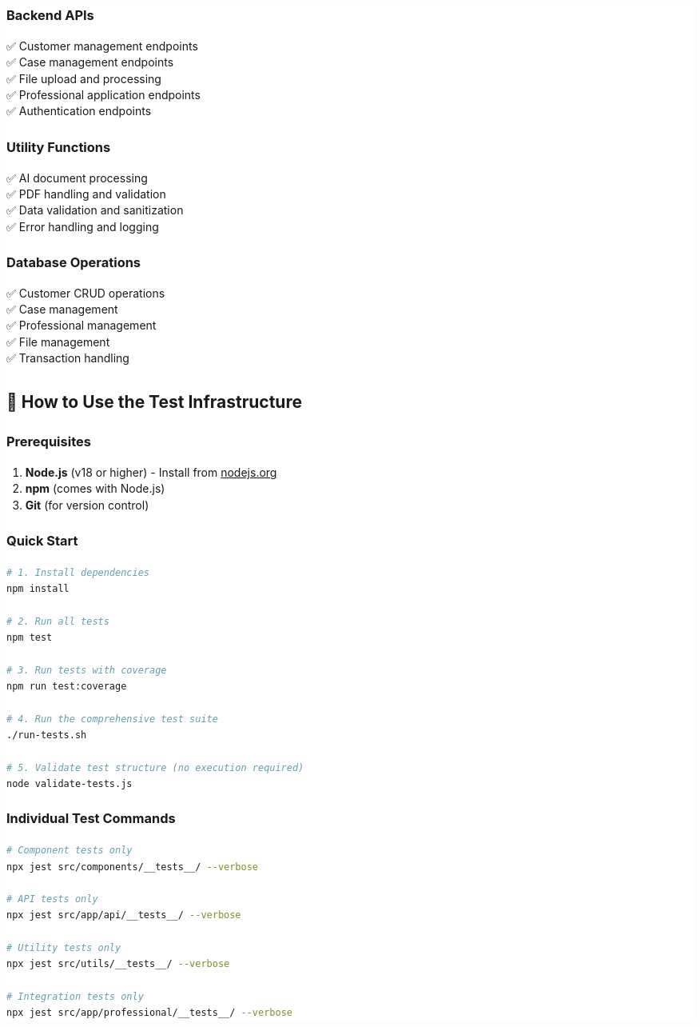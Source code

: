 ### Backend APIs
✅ Customer management endpoints  
✅ Case management endpoints  
✅ File upload and processing  
✅ Professional application endpoints  
✅ Authentication endpoints  

### Utility Functions
✅ AI document processing  
✅ PDF handling and validation  
✅ Data validation and sanitization  
✅ Error handling and logging  

### Database Operations
✅ Customer CRUD operations  
✅ Case management  
✅ Professional management  
✅ File management  
✅ Transaction handling  

## 🚀 How to Use the Test Infrastructure

### Prerequisites
1. **Node.js** (v18 or higher) - Install from [nodejs.org](https://nodejs.org/)
2. **npm** (comes with Node.js)
3. **Git** (for version control)

### Quick Start
```bash
# 1. Install dependencies
npm install

# 2. Run all tests
npm test

# 3. Run tests with coverage
npm run test:coverage

# 4. Run the comprehensive test suite
./run-tests.sh

# 5. Validate test structure (no execution required)
node validate-tests.js
```

### Individual Test Commands
```bash
# Component tests only
npx jest src/components/__tests__/ --verbose

# API tests only
npx jest src/app/api/__tests__/ --verbose

# Utility tests only
npx jest src/utils/__tests__/ --verbose

# Integration tests only
npx jest src/app/professional/__tests__/ --verbose
```
